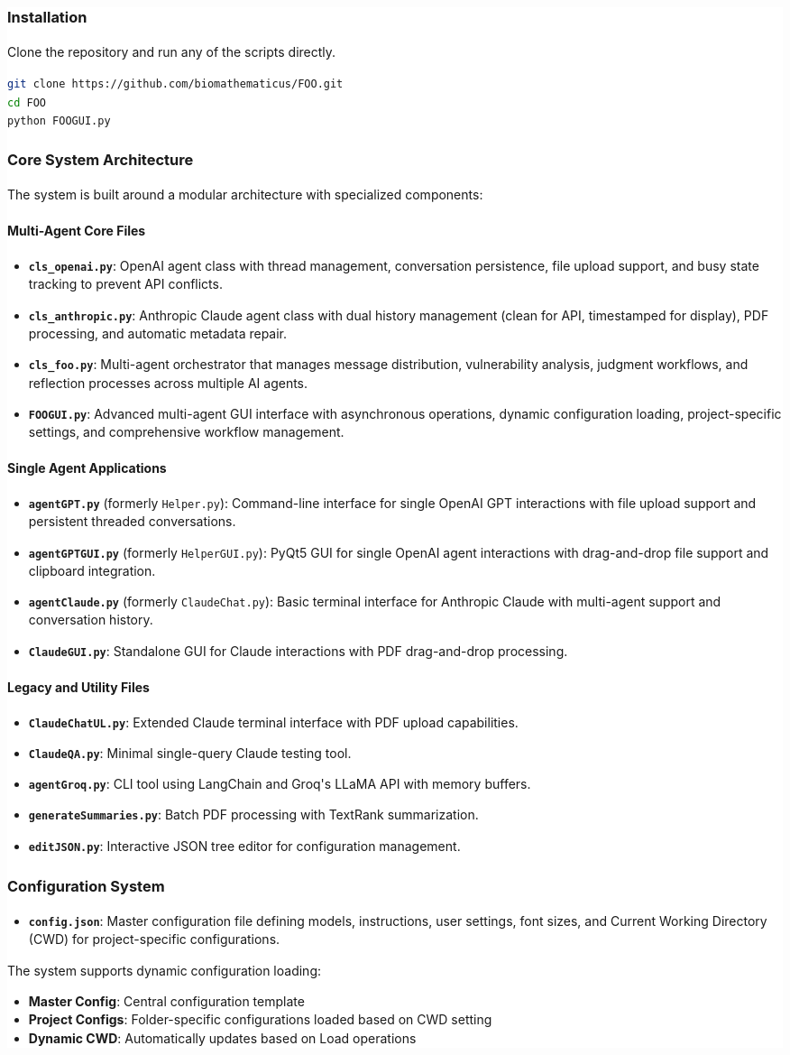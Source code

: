 ### Installation

Clone the repository and run any of the scripts directly.

```bash
git clone https://github.com/biomathematicus/FOO.git
cd FOO
python FOOGUI.py
```

### Core System Architecture

The system is built around a modular architecture with specialized components:

#### Multi-Agent Core Files

* **`cls_openai.py`**: OpenAI agent class with thread management, conversation persistence, file upload support, and busy state tracking to prevent API conflicts.

* **`cls_anthropic.py`**: Anthropic Claude agent class with dual history management (clean for API, timestamped for display), PDF processing, and automatic metadata repair.

* **`cls_foo.py`**: Multi-agent orchestrator that manages message distribution, vulnerability analysis, judgment workflows, and reflection processes across multiple AI agents.

* **`FOOGUI.py`**: Advanced multi-agent GUI interface with asynchronous operations, dynamic configuration loading, project-specific settings, and comprehensive workflow management.

#### Single Agent Applications

* **`agentGPT.py`** (formerly `Helper.py`): Command-line interface for single OpenAI GPT interactions with file upload support and persistent threaded conversations.

* **`agentGPTGUI.py`** (formerly `HelperGUI.py`): PyQt5 GUI for single OpenAI agent interactions with drag-and-drop file support and clipboard integration.

* **`agentClaude.py`** (formerly `ClaudeChat.py`): Basic terminal interface for Anthropic Claude with multi-agent support and conversation history.

* **`ClaudeGUI.py`**: Standalone GUI for Claude interactions with PDF drag-and-drop processing.

#### Legacy and Utility Files

* **`ClaudeChatUL.py`**: Extended Claude terminal interface with PDF upload capabilities.

* **`ClaudeQA.py`**: Minimal single-query Claude testing tool.

* **`agentGroq.py`**: CLI tool using LangChain and Groq's LLaMA API with memory buffers.

* **`generateSummaries.py`**: Batch PDF processing with TextRank summarization.

* **`editJSON.py`**: Interactive JSON tree editor for configuration management.

### Configuration System

* **`config.json`**: Master configuration file defining models, instructions, user settings, font sizes, and Current Working Directory (CWD) for project-specific configurations.

The system supports dynamic configuration loading:
- **Master Config**: Central configuration template
- **Project Configs**: Folder-specific configurations loaded based on CWD setting
- **Dynamic CWD**: Automatically updates based on Load operations
